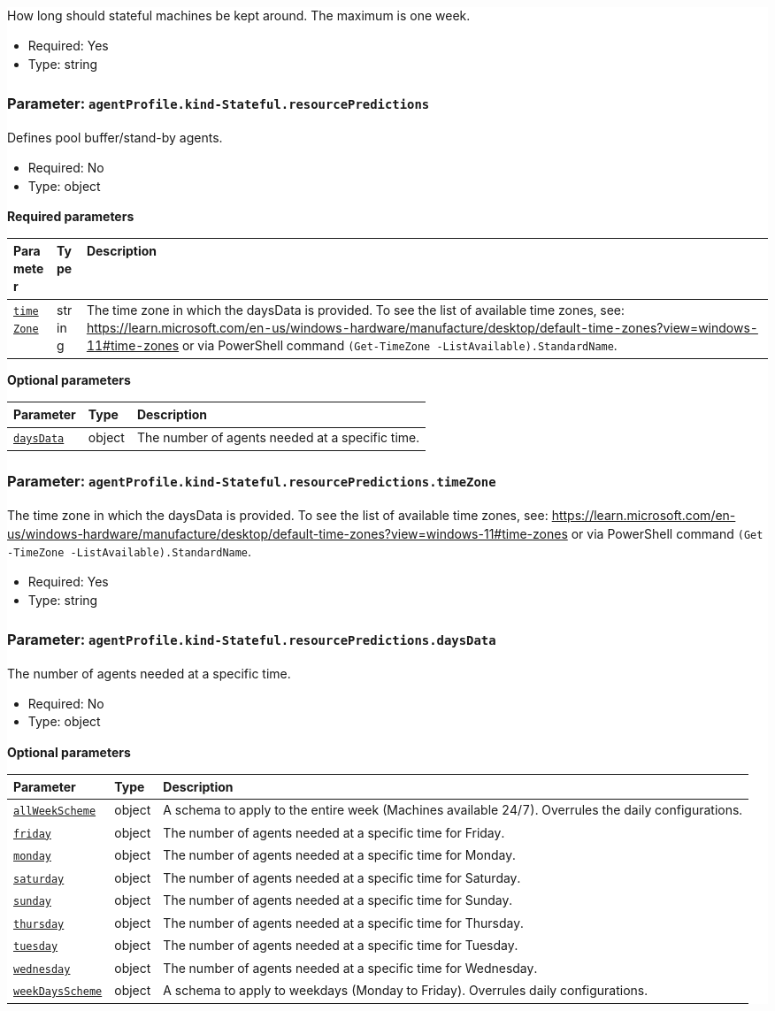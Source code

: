 How long should stateful machines be kept around. The maximum is one week.

- Required: Yes
- Type: string

### Parameter: `agentProfile.kind-Stateful.resourcePredictions`

Defines pool buffer/stand-by agents.

- Required: No
- Type: object

**Required parameters**

| Parameter | Type | Description |
| :-- | :-- | :-- |
| [`timeZone`](#parameter-agentprofilekind-statefulresourcepredictionstimezone) | string | The time zone in which the daysData is provided. To see the list of available time zones, see: https://learn.microsoft.com/en-us/windows-hardware/manufacture/desktop/default-time-zones?view=windows-11#time-zones or via PowerShell command `(Get-TimeZone -ListAvailable).StandardName`. |

**Optional parameters**

| Parameter | Type | Description |
| :-- | :-- | :-- |
| [`daysData`](#parameter-agentprofilekind-statefulresourcepredictionsdaysdata) | object | The number of agents needed at a specific time. |

### Parameter: `agentProfile.kind-Stateful.resourcePredictions.timeZone`

The time zone in which the daysData is provided. To see the list of available time zones, see: https://learn.microsoft.com/en-us/windows-hardware/manufacture/desktop/default-time-zones?view=windows-11#time-zones or via PowerShell command `(Get-TimeZone -ListAvailable).StandardName`.

- Required: Yes
- Type: string

### Parameter: `agentProfile.kind-Stateful.resourcePredictions.daysData`

The number of agents needed at a specific time.

- Required: No
- Type: object

**Optional parameters**

| Parameter | Type | Description |
| :-- | :-- | :-- |
| [`allWeekScheme`](#parameter-agentprofilekind-statefulresourcepredictionsdaysdataallweekscheme) | object | A schema to apply to the entire week (Machines available 24/7). Overrules the daily configurations. |
| [`friday`](#parameter-agentprofilekind-statefulresourcepredictionsdaysdatafriday) | object | The number of agents needed at a specific time for Friday. |
| [`monday`](#parameter-agentprofilekind-statefulresourcepredictionsdaysdatamonday) | object | The number of agents needed at a specific time for Monday. |
| [`saturday`](#parameter-agentprofilekind-statefulresourcepredictionsdaysdatasaturday) | object | The number of agents needed at a specific time for Saturday. |
| [`sunday`](#parameter-agentprofilekind-statefulresourcepredictionsdaysdatasunday) | object | The number of agents needed at a specific time for Sunday. |
| [`thursday`](#parameter-agentprofilekind-statefulresourcepredictionsdaysdatathursday) | object | The number of agents needed at a specific time for Thursday. |
| [`tuesday`](#parameter-agentprofilekind-statefulresourcepredictionsdaysdatatuesday) | object | The number of agents needed at a specific time for Tuesday. |
| [`wednesday`](#parameter-agentprofilekind-statefulresourcepredictionsdaysdatawednesday) | object | The number of agents needed at a specific time for Wednesday. |
| [`weekDaysScheme`](#parameter-agentprofilekind-statefulresourcepredictionsdaysdataweekdaysscheme) | object | A schema to apply to weekdays (Monday to Friday). Overrules daily configurations. |
